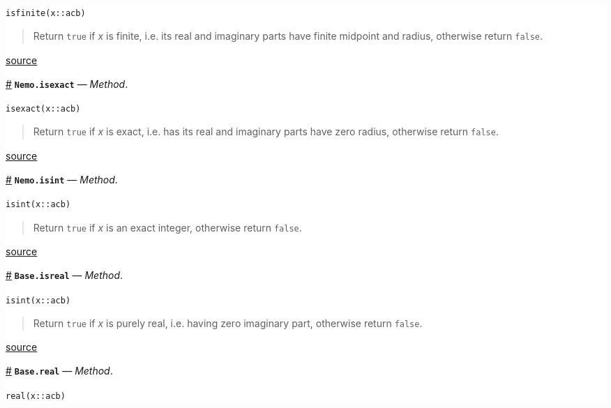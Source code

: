 
```
isfinite(x::acb)
```

> Return `true` if $x$ is finite, i.e. its real and imaginary parts have finite midpoint and radius, otherwise return `false`.



<a target='_blank' href='https://github.com/wbhart/Nemo.jl/tree/77e81499b94b6e998865a0624d01b192a674b2e1/src/arb/acb.jl#L458' class='documenter-source'>source</a><br>

<a id='Nemo.isexact-Tuple{Nemo.acb}' href='#Nemo.isexact-Tuple{Nemo.acb}'>#</a>
**`Nemo.isexact`** &mdash; *Method*.



```
isexact(x::acb)
```

> Return `true` if $x$ is exact, i.e. has its real and imaginary parts have zero radius, otherwise return `false`.



<a target='_blank' href='https://github.com/wbhart/Nemo.jl/tree/77e81499b94b6e998865a0624d01b192a674b2e1/src/arb/acb.jl#L467' class='documenter-source'>source</a><br>

<a id='Nemo.isint-Tuple{Nemo.acb}' href='#Nemo.isint-Tuple{Nemo.acb}'>#</a>
**`Nemo.isint`** &mdash; *Method*.



```
isint(x::acb)
```

> Return `true` if $x$ is an exact integer, otherwise return `false`.



<a target='_blank' href='https://github.com/wbhart/Nemo.jl/tree/77e81499b94b6e998865a0624d01b192a674b2e1/src/arb/acb.jl#L476' class='documenter-source'>source</a><br>

<a id='Base.isreal-Tuple{Nemo.acb}' href='#Base.isreal-Tuple{Nemo.acb}'>#</a>
**`Base.isreal`** &mdash; *Method*.



```
isint(x::acb)
```

> Return `true` if $x$ is purely real, i.e. having zero imaginary part, otherwise return `false`.



<a target='_blank' href='https://github.com/wbhart/Nemo.jl/tree/77e81499b94b6e998865a0624d01b192a674b2e1/src/arb/acb.jl#L484' class='documenter-source'>source</a><br>

<a id='Base.real-Tuple{Nemo.acb}' href='#Base.real-Tuple{Nemo.acb}'>#</a>
**`Base.real`** &mdash; *Method*.



```
real(x::acb)
```
